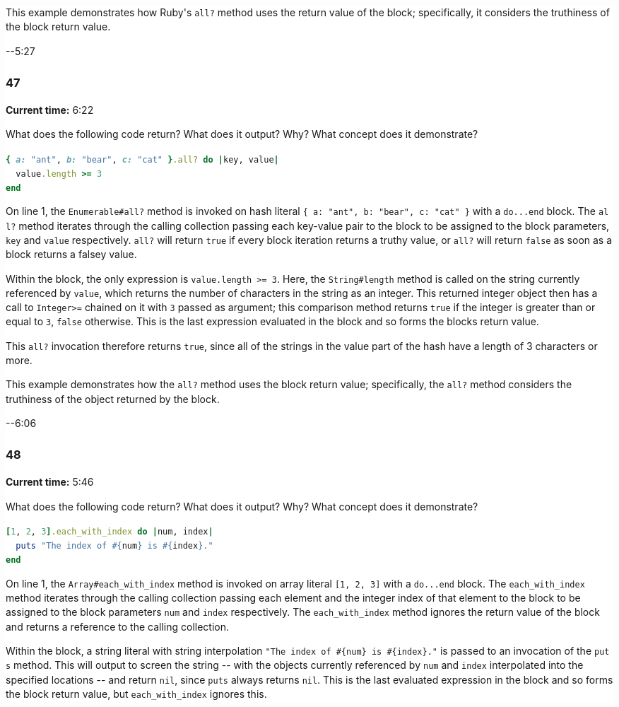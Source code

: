 This example demonstrates how Ruby's `all?` method uses the return value of the block; specifically, it considers the truthiness of the block return value.

--5:27

### 47

**Current time:** 6:22

What does the following code return? What does it output? Why? What concept does it demonstrate?

```ruby
{ a: "ant", b: "bear", c: "cat" }.all? do |key, value|
  value.length >= 3
end
```

On line 1, the `Enumerable#all?` method is invoked on hash literal `{ a: "ant", b: "bear", c: "cat" }` with a `do...end` block. The `all?` method iterates through the calling collection passing each key-value pair to the block to be assigned to the block parameters, `key` and `value` respectively. `all?` will return `true` if every block iteration returns a truthy value, or `all?` will return `false` as soon as a block returns a falsey value.

Within the block, the only expression is `value.length >= 3`. Here, the `String#length` method is called on the string currently referenced by `value`, which returns the number of characters in the string as an integer. This returned integer object then has a call to `Integer>=` chained on it with `3` passed as argument; this comparison method returns `true` if the integer is greater than or equal to `3`, `false` otherwise. This is the last expression evaluated in the block and so forms the blocks return value.

This `all?` invocation therefore returns `true`, since all of the strings in the value part of the hash have a length of 3 characters or more.

This example demonstrates how the `all?` method uses the block return value; specifically, the `all?` method considers the truthiness of the object returned by the block.

--6:06



### 48

**Current time:** 5:46

What does the following code return? What does it output? Why? What concept does it demonstrate?

```ruby
[1, 2, 3].each_with_index do |num, index|
  puts "The index of #{num} is #{index}."
end
```

On line 1, the `Array#each_with_index` method is invoked on array literal `[1, 2, 3]` with a `do...end` block. The `each_with_index` method iterates through the calling collection passing each element and the integer index of that element to the block to be assigned to the block parameters `num` and `index` respectively. The `each_with_index` method ignores the return value of the block and returns a reference to the calling collection.

Within the block, a string literal with string interpolation `"The index of #{num} is #{index}."` is passed to an invocation of the `puts` method. This will output to screen the string -- with the objects currently referenced by `num` and `index` interpolated into the specified locations -- and return `nil`, since `puts` always returns `nil`. This is the last evaluated expression in the block and so forms the block return value, but `each_with_index` ignores this.
